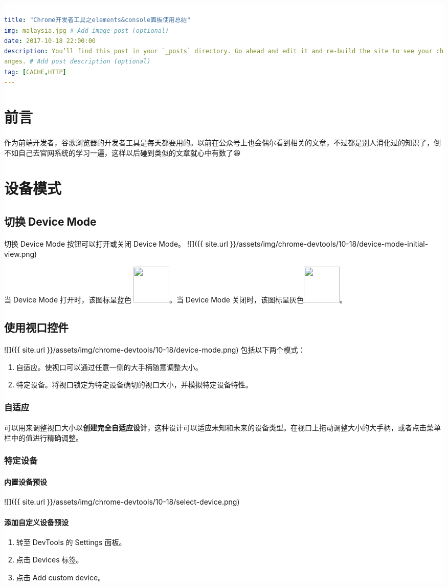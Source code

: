 ```yaml
---
title: "Chrome开发者工具之elements&console面板使用总结"
img: malaysia.jpg # Add image post (optional)
date: 2017-10-18 22:00:00
description: You’ll find this post in your `_posts` directory. Go ahead and edit it and re-build the site to see your changes. # Add post description (optional)
tag: [CACHE,HTTP]
---
```


# 前言

作为前端开发者，谷歌浏览器的开发者工具是每天都要用的。以前在公众号上也会偶尔看到相关的文章，不过都是别人消化过的知识了，倒不如自己去官网系统的学习一遍，这样以后碰到类似的文章就心中有数了😆

# 设备模式
## 切换 Device Mode

切换 Device Mode 按钮可以打开或关闭 Device Mode。
![]({{ site.url }}/assets/img/chrome-devtools/10-18/device-mode-initial-view.png)

当 Device Mode 打开时，该图标呈蓝色
<img src="{{ site.url }}/assets/img/chrome-devtools/10-18/device-mode-on.png" style="height:70px;width:70px;">。当 Device Mode 关闭时，该图标呈灰色<img src="{{ site.url }}/assets/img/chrome-devtools/10-18/device-mode-off.png" style="height:70px;width:70px;">。
## 使用视口控件

![]({{ site.url }}/assets/img/chrome-devtools/10-18/device-mode.png)
包括以下两个模式：

1. 自适应。使视口可以通过任意一侧的大手柄随意调整大小。

2. 特定设备。将视口锁定为特定设备确切的视口大小，并模拟特定设备特性。

### 自适应

可以用来调整视口大小以**创建完全自适应设计**，这种设计可以适应未知和未来的设备类型。在视口上拖动调整大小的大手柄，或者点击菜单栏中的值进行精确调整。

### 特定设备
#### 内置设备预设

![]({{ site.url }}/assets/img/chrome-devtools/10-18/select-device.png)

#### 添加自定义设备预设

1.	转至 DevTools 的 Settings 面板。

2.	点击 Devices 标签。

3.	点击 Add custom device。
